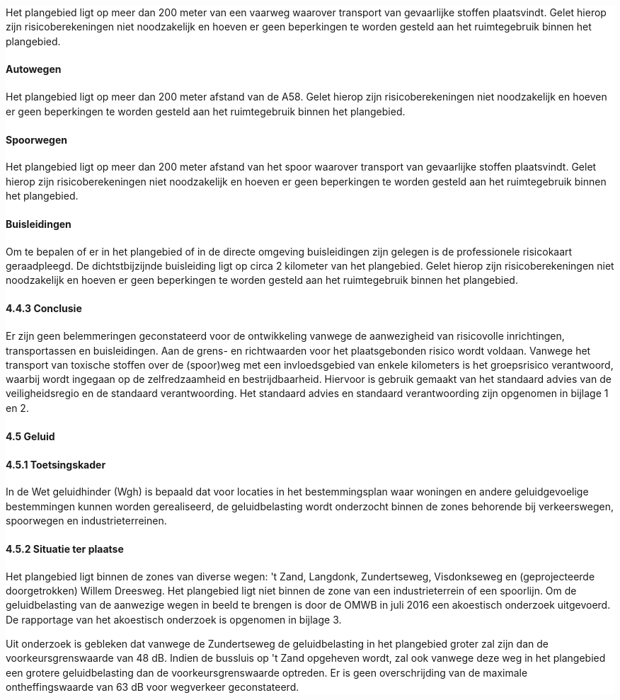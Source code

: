 Het plangebied ligt op meer dan 200 meter van een vaarweg waarover transport van gevaarlijke stoffen plaatsvindt. Gelet hierop zijn risicoberekeningen niet noodzakelijk en hoeven er geen beperkingen te worden gesteld aan het ruimtegebruik binnen het plangebied.

#### Autowegen

Het plangebied ligt op meer dan 200 meter afstand van de A58. Gelet hierop zijn risicoberekeningen niet noodzakelijk en hoeven er geen beperkingen te worden gesteld aan het ruimtegebruik binnen het plangebied.

#### Spoorwegen

Het plangebied ligt op meer dan 200 meter afstand van het spoor waarover transport van gevaarlijke stoffen plaatsvindt. Gelet hierop zijn risicoberekeningen niet noodzakelijk en hoeven er geen beperkingen te worden gesteld aan het ruimtegebruik binnen het plangebied.

#### Buisleidingen

Om te bepalen of er in het plangebied of in de directe omgeving buisleidingen zijn gelegen is de professionele risicokaart geraadpleegd. De dichtstbijzijnde buisleiding ligt op circa 2 kilometer van het plangebied. Gelet hierop zijn risicoberekeningen niet noodzakelijk en hoeven er geen beperkingen te worden gesteld aan het ruimtegebruik binnen het plangebied.

#### **4.4.3 Conclusie**

Er zijn geen belemmeringen geconstateerd voor de ontwikkeling vanwege de aanwezigheid van risicovolle inrichtingen, transportassen en buisleidingen. Aan de grens- en richtwaarden voor het plaatsgebonden risico wordt voldaan. Vanwege het transport van toxische stoffen over de (spoor)weg met een invloedsgebied van enkele kilometers is het groepsrisico verantwoord, waarbij wordt ingegaan op de zelfredzaamheid en bestrijdbaarheid. Hiervoor is gebruik gemaakt van het standaard advies van de veiligheidsregio en de standaard verantwoording. Het standaard advies en standaard verantwoording zijn opgenomen in bijlage 1 en 2.

#### <span id="page-24-0"></span>**4.5 Geluid**

#### **4.5.1 Toetsingskader**

In de Wet geluidhinder (Wgh) is bepaald dat voor locaties in het bestemmingsplan waar woningen en andere geluidgevoelige bestemmingen kunnen worden gerealiseerd, de geluidbelasting wordt onderzocht binnen de zones behorende bij verkeerswegen, spoorwegen en industrieterreinen.

#### **4.5.2 Situatie ter plaatse**

Het plangebied ligt binnen de zones van diverse wegen: 't Zand, Langdonk, Zundertseweg, Visdonkseweg en (geprojecteerde doorgetrokken) Willem Dreesweg. Het plangebied ligt niet binnen de zone van een industrieterrein of een spoorlijn. Om de geluidbelasting van de aanwezige wegen in beeld te brengen is door de OMWB in juli 2016 een akoestisch onderzoek uitgevoerd. De rapportage van het akoestisch onderzoek is opgenomen in bijlage 3.

Uit onderzoek is gebleken dat vanwege de Zundertseweg de geluidbelasting in het plangebied groter zal zijn dan de voorkeursgrenswaarde van 48 dB. Indien de bussluis op 't Zand opgeheven wordt, zal ook vanwege deze weg in het plangebied een grotere geluidbelasting dan de voorkeursgrenswaarde optreden. Er is geen overschrijding van de maximale ontheffingswaarde van 63 dB voor wegverkeer geconstateerd.
